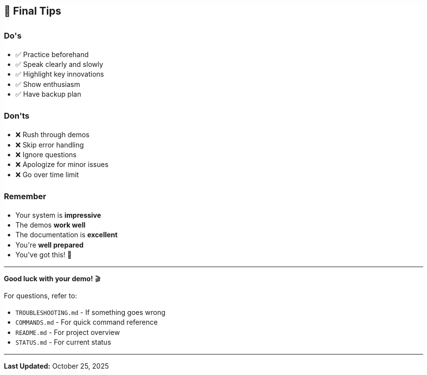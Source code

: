 
## 🎉 Final Tips

### Do's
- ✅ Practice beforehand
- ✅ Speak clearly and slowly
- ✅ Highlight key innovations
- ✅ Show enthusiasm
- ✅ Have backup plan

### Don'ts
- ❌ Rush through demos
- ❌ Skip error handling
- ❌ Ignore questions
- ❌ Apologize for minor issues
- ❌ Go over time limit

### Remember
- Your system is **impressive**
- The demos **work well**
- The documentation is **excellent**
- You're **well prepared**
- You've got this! 🚀

---

**Good luck with your demo!** 🎬

For questions, refer to:
- `TROUBLESHOOTING.md` - If something goes wrong
- `COMMANDS.md` - For quick command reference
- `README.md` - For project overview
- `STATUS.md` - For current status

---

**Last Updated:** October 25, 2025
